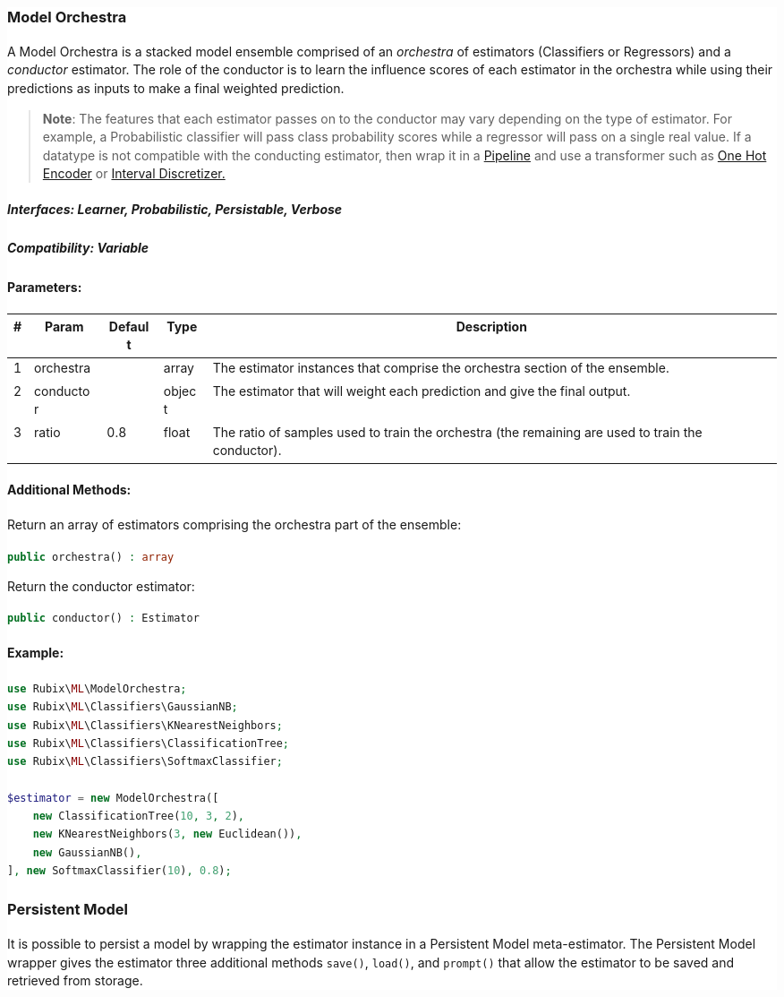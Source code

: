 ### Model Orchestra
A Model Orchestra is a stacked model ensemble comprised of an *orchestra* of estimators (Classifiers or Regressors) and a *conductor* estimator. The role of the conductor is to learn the influence scores of each estimator in the orchestra while using their predictions as inputs to make a final weighted prediction.

> **Note**: The features that each estimator passes on to the conductor may vary depending on the type of estimator. For example, a Probabilistic classifier will pass class probability scores while a regressor will pass on a single real value. If a datatype is not compatible with the conducting estimator, then wrap it in a [Pipeline](#pipeline) and use a transformer such as [One Hot Encoder](#one-hot-encoder) or [Interval Discretizer.](#interval-discretizer)

##### Interfaces: Learner, Probabilistic, Persistable, Verbose
##### Compatibility: Variable

#### Parameters:
| # | Param | Default | Type | Description |
|--|--|--|--|--|
| 1 | orchestra | | array | The estimator instances that comprise the orchestra section of the ensemble. |
| 2 | conductor | | object | The estimator that will weight each prediction and give the final output. |
| 3 | ratio | 0.8 | float | The ratio of samples used to train the orchestra (the remaining are used to train the conductor).

#### Additional Methods:
Return an array of estimators comprising the orchestra part of the ensemble:
```php
public orchestra() : array
```

Return the conductor estimator:
```php
public conductor() : Estimator
```

#### Example:
```php
use Rubix\ML\ModelOrchestra;
use Rubix\ML\Classifiers\GaussianNB;
use Rubix\ML\Classifiers\KNearestNeighbors;
use Rubix\ML\Classifiers\ClassificationTree;
use Rubix\ML\Classifiers\SoftmaxClassifier;

$estimator = new ModelOrchestra([
    new ClassificationTree(10, 3, 2),
    new KNearestNeighbors(3, new Euclidean()),
    new GaussianNB(),
], new SoftmaxClassifier(10), 0.8);
```

### Persistent Model
It is possible to persist a model by wrapping the estimator instance in a Persistent Model meta-estimator. The Persistent Model wrapper gives the estimator three additional methods `save()`, `load()`, and `prompt()` that allow the estimator to be saved and retrieved from storage.
